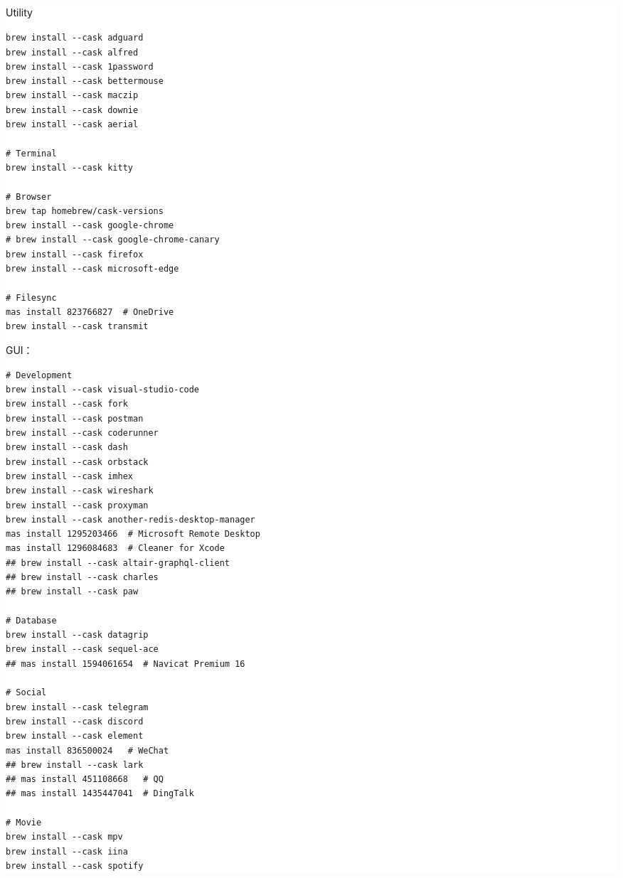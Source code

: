 
Utility

```
brew install --cask adguard
brew install --cask alfred
brew install --cask 1password
brew install --cask bettermouse
brew install --cask maczip
brew install --cask downie
brew install --cask aerial

# Terminal
brew install --cask kitty

# Browser
brew tap homebrew/cask-versions
brew install --cask google-chrome
# brew install --cask google-chrome-canary
brew install --cask firefox
brew install --cask microsoft-edge

# Filesync
mas install 823766827  # OneDrive
brew install --cask transmit
```

GUI：

```
# Development
brew install --cask visual-studio-code
brew install --cask fork
brew install --cask postman
brew install --cask coderunner
brew install --cask dash
brew install --cask orbstack
brew install --cask imhex
brew install --cask wireshark
brew install --cask proxyman
brew install --cask another-redis-desktop-manager
mas install 1295203466  # Microsoft Remote Desktop
mas install 1296084683  # Cleaner for Xcode
## brew install --cask altair-graphql-client
## brew install --cask charles
## brew install --cask paw

# Database
brew install --cask datagrip
brew install --cask sequel-ace
## mas install 1594061654  # Navicat Premium 16

# Social
brew install --cask telegram
brew install --cask discord
brew install --cask element
mas install 836500024   # WeChat
## brew install --cask lark
## mas install 451108668   # QQ
## mas install 1435447041  # DingTalk

# Movie
brew install --cask mpv
brew install --cask iina
brew install --cask spotify

```